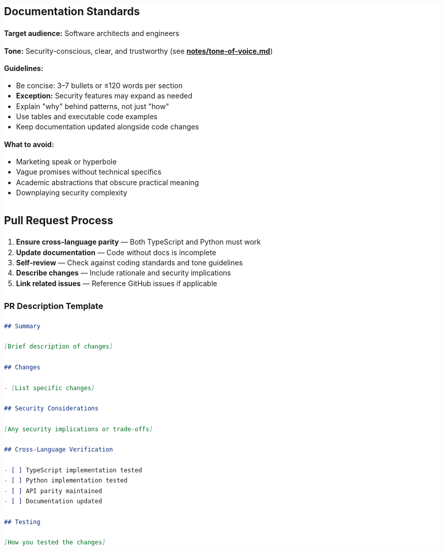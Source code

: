 ## Documentation Standards

**Target audience:** Software architects and engineers

**Tone:** Security-conscious, clear, and trustworthy (see **[notes/tone-of-voice.md](notes/tone-of-voice.md)**)

**Guidelines:**

- Be concise: 3–7 bullets or ≤120 words per section
- **Exception:** Security features may expand as needed
- Explain "why" behind patterns, not just "how"
- Use tables and executable code examples
- Keep documentation updated alongside code changes

**What to avoid:**

- Marketing speak or hyperbole
- Vague promises without technical specifics
- Academic abstractions that obscure practical meaning
- Downplaying security complexity

## Pull Request Process

1. **Ensure cross-language parity** — Both TypeScript and Python must work
2. **Update documentation** — Code without docs is incomplete
3. **Self-review** — Check against coding standards and tone guidelines
4. **Describe changes** — Include rationale and security implications
5. **Link related issues** — Reference GitHub issues if applicable

### PR Description Template

```markdown
## Summary

[Brief description of changes]

## Changes

- [List specific changes]

## Security Considerations

[Any security implications or trade-offs]

## Cross-Language Verification

- [ ] TypeScript implementation tested
- [ ] Python implementation tested
- [ ] API parity maintained
- [ ] Documentation updated

## Testing

[How you tested the changes]
```
